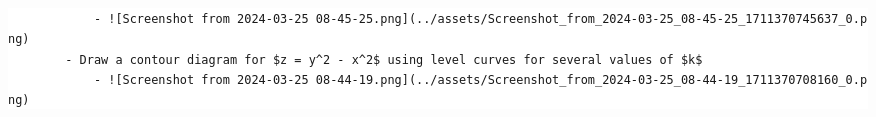 				- ![Screenshot from 2024-03-25 08-45-25.png](../assets/Screenshot_from_2024-03-25_08-45-25_1711370745637_0.png)
			- Draw a contour diagram for $z = y^2 - x^2$ using level curves for several values of $k$
				- ![Screenshot from 2024-03-25 08-44-19.png](../assets/Screenshot_from_2024-03-25_08-44-19_1711370708160_0.png)